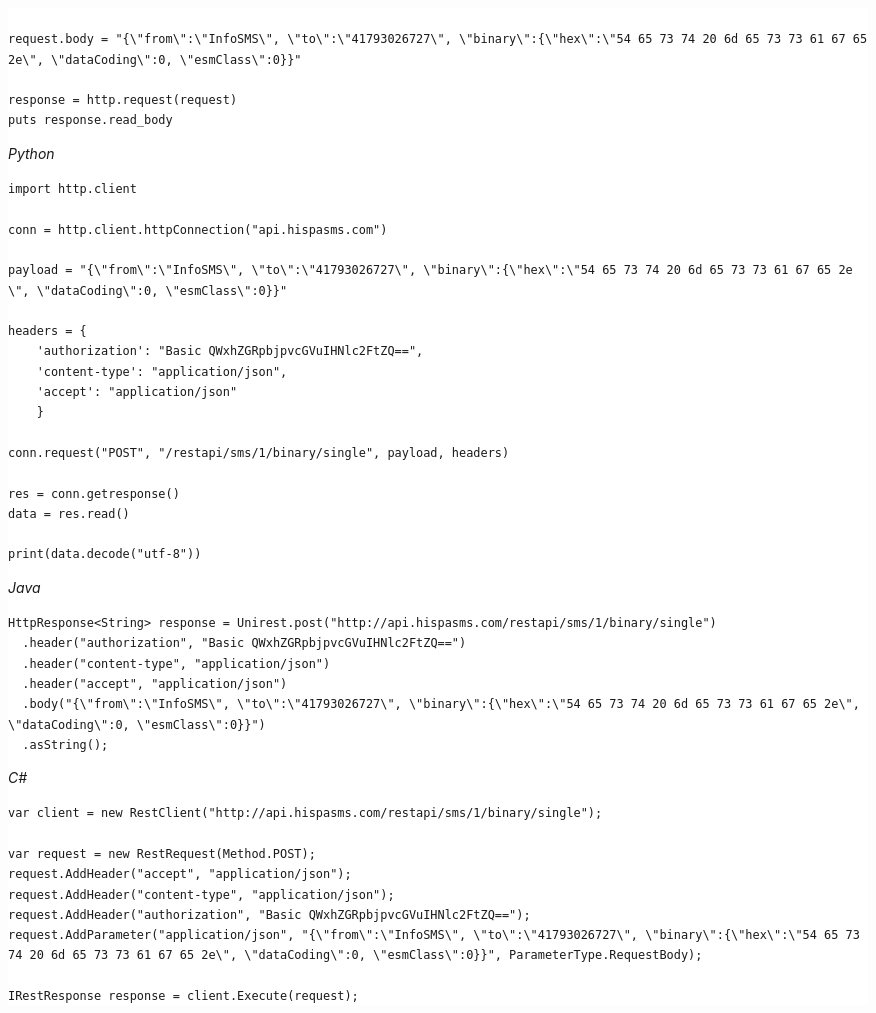 ```

request.body = "{\"from\":\"InfoSMS\", \"to\":\"41793026727\", \"binary\":{\"hex\":\"54 65 73 74 20 6d 65 73 73 61 67 65 2e\", \"dataCoding\":0, \"esmClass\":0}}"

response = http.request(request)
puts response.read_body
```

*Python*

```
import http.client

conn = http.client.httpConnection("api.hispasms.com")

payload = "{\"from\":\"InfoSMS\", \"to\":\"41793026727\", \"binary\":{\"hex\":\"54 65 73 74 20 6d 65 73 73 61 67 65 2e\", \"dataCoding\":0, \"esmClass\":0}}"

headers = {
    'authorization': "Basic QWxhZGRpbjpvcGVuIHNlc2FtZQ==",
    'content-type': "application/json",
    'accept': "application/json"
    }

conn.request("POST", "/restapi/sms/1/binary/single", payload, headers)

res = conn.getresponse()
data = res.read()

print(data.decode("utf-8"))
```

*Java*

```
HttpResponse<String> response = Unirest.post("http://api.hispasms.com/restapi/sms/1/binary/single")
  .header("authorization", "Basic QWxhZGRpbjpvcGVuIHNlc2FtZQ==")
  .header("content-type", "application/json")
  .header("accept", "application/json")
  .body("{\"from\":\"InfoSMS\", \"to\":\"41793026727\", \"binary\":{\"hex\":\"54 65 73 74 20 6d 65 73 73 61 67 65 2e\", \"dataCoding\":0, \"esmClass\":0}}")
  .asString();
```

*C#*

```
var client = new RestClient("http://api.hispasms.com/restapi/sms/1/binary/single");

var request = new RestRequest(Method.POST);
request.AddHeader("accept", "application/json");
request.AddHeader("content-type", "application/json");
request.AddHeader("authorization", "Basic QWxhZGRpbjpvcGVuIHNlc2FtZQ==");
request.AddParameter("application/json", "{\"from\":\"InfoSMS\", \"to\":\"41793026727\", \"binary\":{\"hex\":\"54 65 73 74 20 6d 65 73 73 61 67 65 2e\", \"dataCoding\":0, \"esmClass\":0}}", ParameterType.RequestBody);

IRestResponse response = client.Execute(request);
```

